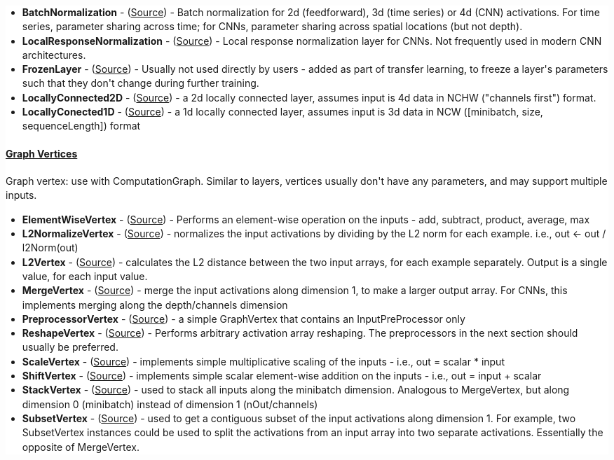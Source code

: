 * **BatchNormalization** - \([Source](https://github.com/eclipse/deeplearning4j/blob/master/deeplearning4j/deeplearning4j-nn/src/main/java/org/deeplearning4j/nn/conf/layers/BatchNormalization.java)\) - Batch normalization for 2d \(feedforward\), 3d \(time series\) or 4d \(CNN\) activations. For time series, parameter sharing across time; for CNNs, parameter sharing across spatial locations \(but not depth\).
* **LocalResponseNormalization** - \([Source](https://github.com/eclipse/deeplearning4j/blob/master/deeplearning4j/deeplearning4j-nn/src/main/java/org/deeplearning4j/nn/conf/layers/LocalResponseNormalization.java)\) - Local response normalization layer for CNNs. Not frequently used in modern CNN architectures.
* **FrozenLayer** - \([Source](https://github.com/eclipse/deeplearning4j/blob/master/deeplearning4j/deeplearning4j-nn/src/main/java/org/deeplearning4j/nn/conf/layers/misc/FrozenLayer.java)\) - Usually not used directly by users - added as part of transfer learning, to freeze a layer's parameters such that they don't change during further training.
* **LocallyConnected2D** - \([Source](https://github.com/eclipse/deeplearning4j/blob/master/deeplearning4j/deeplearning4j-nn/src/main/java/org/deeplearning4j/nn/conf/layers/LocallyConnected2D.java)\) - a 2d locally connected layer, assumes input is 4d data in NCHW \("channels first"\) format.
* **LocallyConected1D** - \([Source](https://github.com/eclipse/deeplearning4j/blob/master/deeplearning4j/deeplearning4j-nn/src/main/java/org/deeplearning4j/nn/conf/layers/LocallyConnected1D.java)\) - a 1d locally connected layer, assumes input is 3d data in NCW \(\[minibatch, size, sequenceLength\]\) format

#### [Graph Vertices](cheat-sheet.md)

Graph vertex: use with ComputationGraph. Similar to layers, vertices usually don't have any parameters, and may support multiple inputs.

* **ElementWiseVertex** - \([Source](https://github.com/eclipse/deeplearning4j/blob/master/deeplearning4j/deeplearning4j-nn/src/main/java/org/deeplearning4j/nn/conf/graph/ElementWiseVertex.java)\) - Performs an element-wise operation on the inputs - add, subtract, product, average, max
* **L2NormalizeVertex** - \([Source](https://github.com/eclipse/deeplearning4j/blob/master/deeplearning4j/deeplearning4j-nn/src/main/java/org/deeplearning4j/nn/conf/graph/L2NormalizeVertex.java)\) - normalizes the input activations by dividing by the L2 norm for each example. i.e., out &lt;- out / l2Norm\(out\)
* **L2Vertex** - \([Source](https://github.com/eclipse/deeplearning4j/blob/master/deeplearning4j/deeplearning4j-nn/src/main/java/org/deeplearning4j/nn/conf/graph/L2Vertex.java)\) - calculates the L2 distance between the two input arrays, for each example separately. Output is a single value, for each input value.
* **MergeVertex** - \([Source](https://github.com/eclipse/deeplearning4j/blob/master/deeplearning4j/deeplearning4j-nn/src/main/java/org/deeplearning4j/nn/conf/graph/L2Vertex.java)\) - merge the input activations along dimension 1, to make a larger output array. For CNNs, this implements merging along the depth/channels dimension
* **PreprocessorVertex** - \([Source](https://github.com/eclipse/deeplearning4j/blob/master/deeplearning4j/deeplearning4j-nn/src/main/java/org/deeplearning4j/nn/conf/graph/PreprocessorVertex.java)\) - a simple GraphVertex that contains an InputPreProcessor only
* **ReshapeVertex** - \([Source](https://github.com/eclipse/deeplearning4j/blob/master/deeplearning4j/deeplearning4j-nn/src/main/java/org/deeplearning4j/nn/conf/graph/ReshapeVertex.java)\) - Performs arbitrary activation array reshaping. The preprocessors in the next section should usually be preferred.
* **ScaleVertex** - \([Source](https://github.com/eclipse/deeplearning4j/blob/master/deeplearning4j/deeplearning4j-nn/src/main/java/org/deeplearning4j/nn/conf/graph/ScaleVertex.java)\) - implements simple multiplicative scaling of the inputs - i.e., out = scalar \* input
* **ShiftVertex** - \([Source](https://github.com/eclipse/deeplearning4j/blob/master/deeplearning4j/deeplearning4j-nn/src/main/java/org/deeplearning4j/nn/conf/graph/ShiftVertex.java)\) - implements simple scalar element-wise addition on the inputs - i.e., out = input + scalar
* **StackVertex** - \([Source](https://github.com/eclipse/deeplearning4j/blob/master/deeplearning4j/deeplearning4j-nn/src/main/java/org/deeplearning4j/nn/conf/graph/StackVertex.java)\) - used to stack all inputs along the minibatch dimension. Analogous to MergeVertex, but along dimension 0 \(minibatch\) instead of dimension 1 \(nOut/channels\)
* **SubsetVertex** - \([Source](https://github.com/eclipse/deeplearning4j/blob/master/deeplearning4j/deeplearning4j-nn/src/main/java/org/deeplearning4j/nn/conf/graph/SubsetVertex.java)\) - used to get a contiguous subset of the input activations along dimension 1. For example, two SubsetVertex instances could be used to split the activations from an input array into two separate activations. Essentially the opposite of MergeVertex.